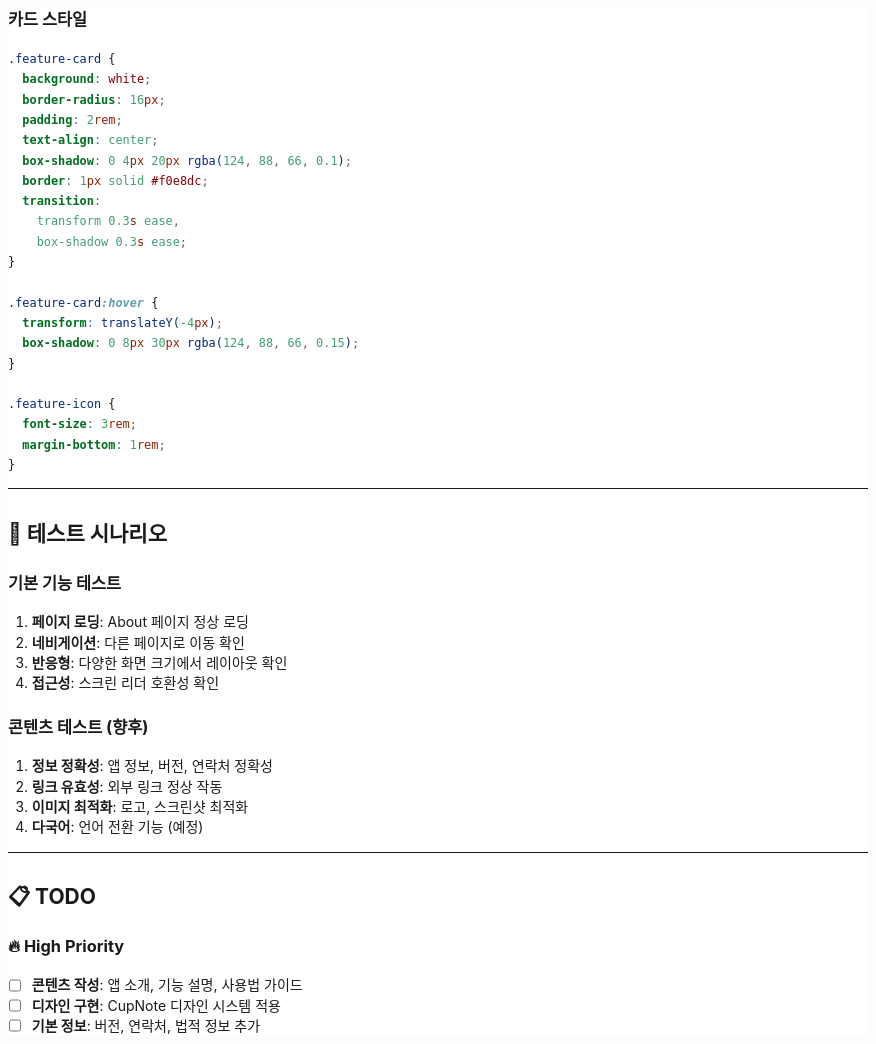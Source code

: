 ### 카드 스타일

```css
.feature-card {
  background: white;
  border-radius: 16px;
  padding: 2rem;
  text-align: center;
  box-shadow: 0 4px 20px rgba(124, 88, 66, 0.1);
  border: 1px solid #f0e8dc;
  transition:
    transform 0.3s ease,
    box-shadow 0.3s ease;
}

.feature-card:hover {
  transform: translateY(-4px);
  box-shadow: 0 8px 30px rgba(124, 88, 66, 0.15);
}

.feature-icon {
  font-size: 3rem;
  margin-bottom: 1rem;
}
```

---

## 🧪 테스트 시나리오

### 기본 기능 테스트

1. **페이지 로딩**: About 페이지 정상 로딩
2. **네비게이션**: 다른 페이지로 이동 확인
3. **반응형**: 다양한 화면 크기에서 레이아웃 확인
4. **접근성**: 스크린 리더 호환성 확인

### 콘텐츠 테스트 (향후)

1. **정보 정확성**: 앱 정보, 버전, 연락처 정확성
2. **링크 유효성**: 외부 링크 정상 작동
3. **이미지 최적화**: 로고, 스크린샷 최적화
4. **다국어**: 언어 전환 기능 (예정)

---

## 📋 TODO

### 🔥 High Priority

- [ ] **콘텐츠 작성**: 앱 소개, 기능 설명, 사용법 가이드
- [ ] **디자인 구현**: CupNote 디자인 시스템 적용
- [ ] **기본 정보**: 버전, 연락처, 법적 정보 추가
